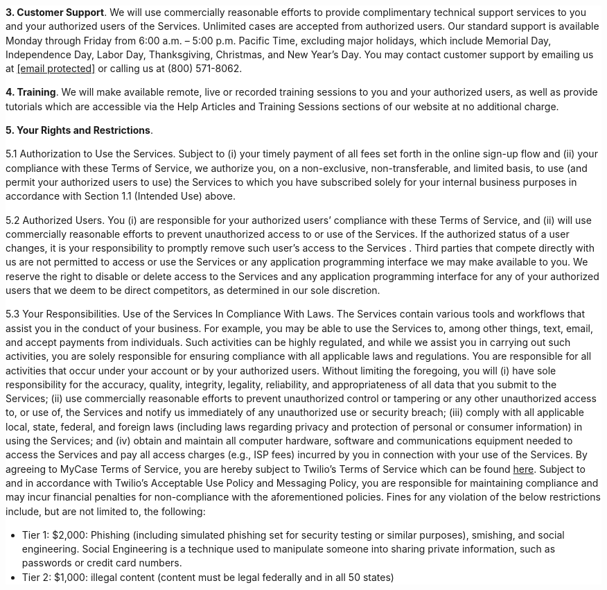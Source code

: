 **3\. Customer Support**. We will use commercially reasonable efforts to provide complimentary technical support services to you and your authorized users of the Services. Unlimited cases are accepted from authorized users. Our standard support is available Monday through Friday from 6:00 a.m. – 5:00 p.m. Pacific Time, excluding major holidays, which include Memorial Day, Independence Day, Labor Day, Thanksgiving, Christmas, and New Year’s Day. You may contact customer support by emailing us at [\[email protected\]](https://www.mycase.com/cdn-cgi/l/email-protection) or calling us at (800) 571-8062.

**4\. Training**. We will make available remote, live or recorded training sessions to you and your authorized users, as well as provide tutorials which are accessible via the Help Articles and Training Sessions sections of our website at no additional charge.

**5\. Your Rights and Restrictions**.

5.1 Authorization to Use the Services. Subject to (i) your timely payment of all fees set forth in the online sign-up flow and (ii) your compliance with these Terms of Service, we authorize you, on a non-exclusive, non-transferable, and limited basis, to use (and permit your authorized users to use) the Services to which you have subscribed solely for your internal business purposes in accordance with Section 1.1 (Intended Use) above.

5.2 Authorized Users. You (i) are responsible for your authorized users’ compliance with these Terms of Service, and (ii) will use commercially reasonable efforts to prevent unauthorized access to or use of the Services. If the authorized status of a user changes, it is your responsibility to promptly remove such user’s access to the Services . Third parties that compete directly with us are not permitted to access or use the Services or any application programming interface we may make available to you. We reserve the right to disable or delete access to the Services and any application programming interface for any of your authorized users that we deem to be direct competitors, as determined in our sole discretion.

5.3 Your Responsibilities. Use of the Services In Compliance With Laws. The Services contain various tools and workflows that assist you in the conduct of your business. For example, you may be able to use the Services to, among other things, text, email, and accept payments from individuals. Such activities can be highly regulated, and while we assist you in carrying out such activities, you are solely responsible for ensuring compliance with all applicable laws and regulations. You are responsible for all activities that occur under your account or by your authorized users. Without limiting the foregoing, you will (i) have sole responsibility for the accuracy, quality, integrity, legality, reliability, and appropriateness of all data that you submit to the Services; (ii) use commercially reasonable efforts to prevent unauthorized control or tampering or any other unauthorized access to, or use of, the Services and notify us immediately of any unauthorized use or security breach; (iii) comply with all applicable local, state, federal, and foreign laws (including laws regarding privacy and protection of personal or consumer information) in using the Services; and (iv) obtain and maintain all computer hardware, software and communications equipment needed to access the Services and pay all access charges (e.g., ISP fees) incurred by you in connection with your use of the Services. By agreeing to MyCase Terms of Service, you are hereby subject to Twilio’s Terms of Service which can be found [here](https://www.twilio.com/legal/tos). Subject to and in accordance with Twilio’s Acceptable Use Policy and Messaging Policy, you are responsible for maintaining compliance and may incur financial penalties for non-compliance with the aforementioned policies. Fines for any violation of the below restrictions include, but are not limited to, the following:

* Tier 1: $2,000: Phishing (including simulated phishing set for security testing or similar purposes), smishing, and social engineering. Social Engineering is a technique used to manipulate someone into sharing private information, such as passwords or credit card numbers.
* Tier 2: $1,000: illegal content (content must be legal federally and in all 50 states)
    